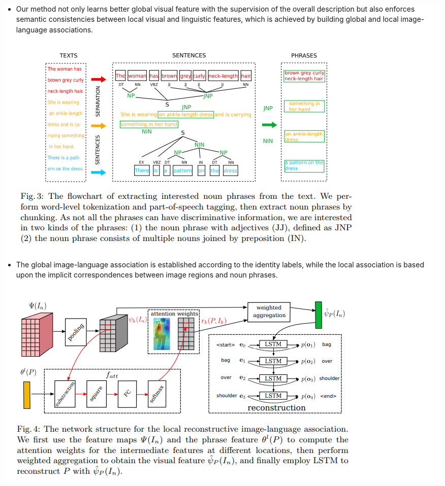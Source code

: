 - Our method not
only learns better global visual feature with the supervision of the overall
description but also enforces semantic consistencies between local visual
and linguistic features, which is achieved by building global and local
image-language associations. 

    ![reid](Pictures/Selection_240.png)
    
- The global image-language association is
established according to the identity labels, while the local association is
based upon the implicit correspondences between image regions and noun
phrases. 

    ![reid](Pictures/Selection_241.png)
    